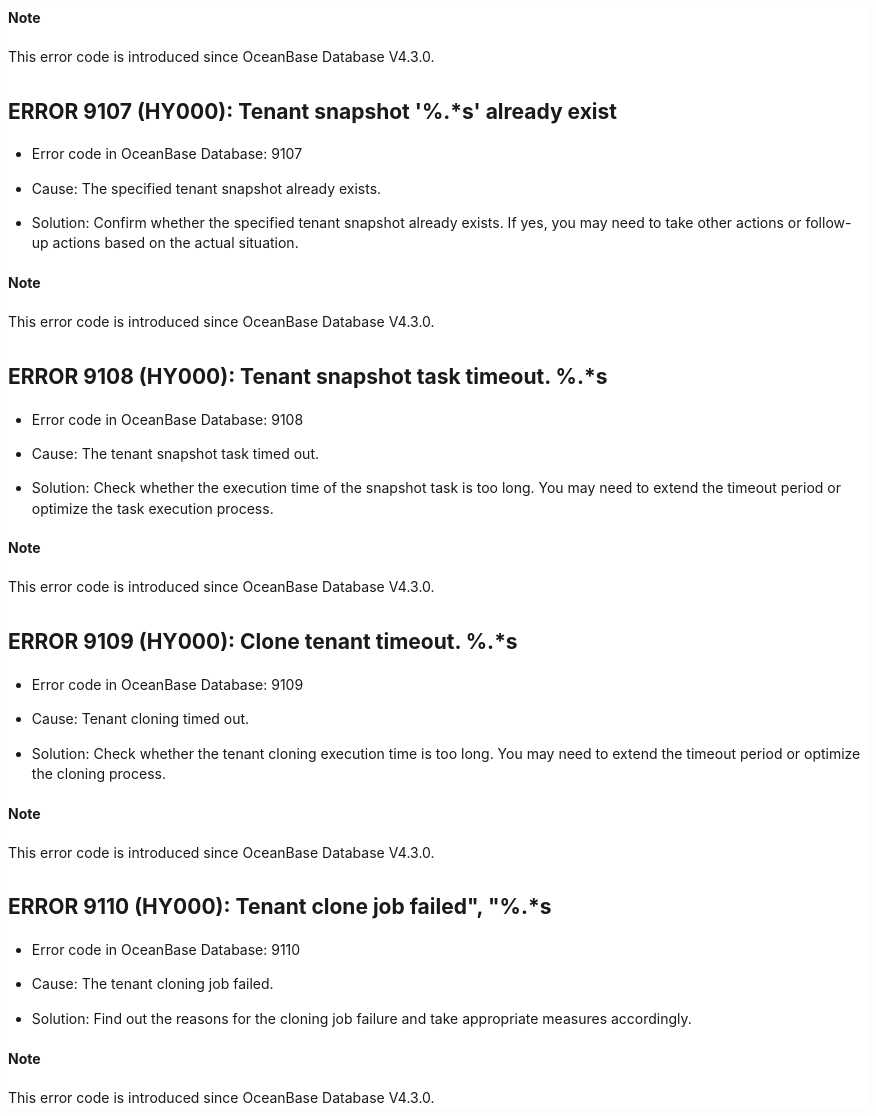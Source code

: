 <main id="notice" type='explain'>
  <h4>Note</h4>
  <p>This error code is introduced since OceanBase Database V4.3.0. </p>
</main>

## ERROR 9107 (HY000): Tenant snapshot \'%.*s\' already exist

* Error code in OceanBase Database: 9107

* Cause: The specified tenant snapshot already exists.
* Solution: Confirm whether the specified tenant snapshot already exists. If yes, you may need to take other actions or follow-up actions based on the actual situation.

<main id="notice" type='explain'>
  <h4>Note</h4>
  <p>This error code is introduced since OceanBase Database V4.3.0. </p>
</main>

## ERROR 9108 (HY000): Tenant snapshot task timeout. %.*s

* Error code in OceanBase Database: 9108

* Cause: The tenant snapshot task timed out.
* Solution: Check whether the execution time of the snapshot task is too long. You may need to extend the timeout period or optimize the task execution process.

<main id="notice" type='explain'>
  <h4>Note</h4>
  <p>This error code is introduced since OceanBase Database V4.3.0. </p>
</main>

## ERROR 9109 (HY000): Clone tenant timeout. %.*s

* Error code in OceanBase Database: 9109

* Cause: Tenant cloning timed out.
* Solution: Check whether the tenant cloning execution time is too long. You may need to extend the timeout period or optimize the cloning process.

<main id="notice" type='explain'>
  <h4>Note</h4>
  <p>This error code is introduced since OceanBase Database V4.3.0. </p>
</main>

## ERROR 9110 (HY000): Tenant clone job failed", "%.*s

* Error code in OceanBase Database: 9110

* Cause: The tenant cloning job failed.
* Solution: Find out the reasons for the cloning job failure and take appropriate measures accordingly.

<main id="notice" type='explain'>
  <h4>Note</h4>
  <p>This error code is introduced since OceanBase Database V4.3.0. </p>
</main>
